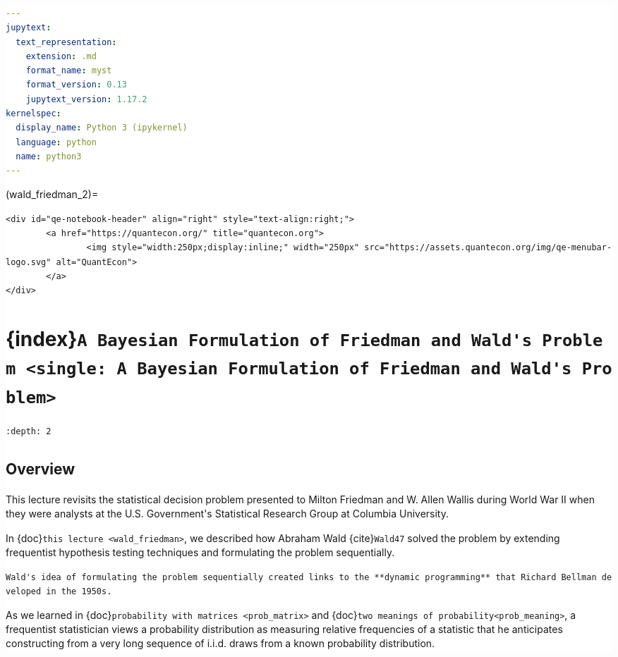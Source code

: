 ```yaml
---
jupytext:
  text_representation:
    extension: .md
    format_name: myst
    format_version: 0.13
    jupytext_version: 1.17.2
kernelspec:
  display_name: Python 3 (ipykernel)
  language: python
  name: python3
---
```


(wald_friedman_2)=
```{raw} jupyter
<div id="qe-notebook-header" align="right" style="text-align:right;">
        <a href="https://quantecon.org/" title="quantecon.org">
                <img style="width:250px;display:inline;" width="250px" src="https://assets.quantecon.org/img/qe-menubar-logo.svg" alt="QuantEcon">
        </a>
</div>
```

# {index}`A Bayesian Formulation of Friedman and Wald's Problem <single: A Bayesian Formulation of Friedman and Wald's Problem>`



```{index} single: Models; Sequential analysis
```

```{contents} Contents
:depth: 2
```

## Overview

This lecture revisits the  statistical decision problem presented to Milton
Friedman and W. Allen Wallis during World War II when they were analysts at
the U.S. Government's  Statistical Research Group at Columbia University. 

In  {doc}`this lecture <wald_friedman>`, we described how  Abraham Wald {cite}`Wald47`  solved the problem by  extending frequentist hypothesis testing techniques and formulating the problem sequentially.

```{note}
Wald's idea of formulating the problem sequentially created links to the **dynamic programming** that Richard Bellman developed in the 1950s.
```

As we learned in {doc}`probability with matrices <prob_matrix>` and  {doc}`two meanings of probability<prob_meaning>`, a frequentist statistician views a probability distribution as measuring relative frequencies of a statistic that he anticipates constructing  from a very long sequence of i.i.d. draws from a known probability distribution.  
